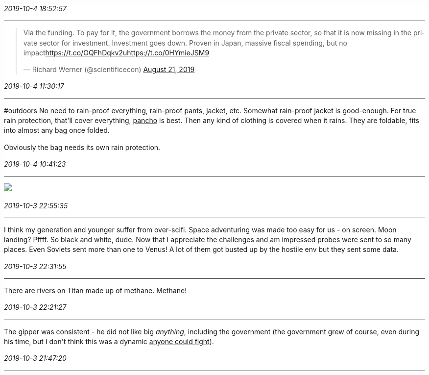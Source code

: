 *2019-10-4 18:52:57*

---

<blockquote class="twitter-tweet"><p lang="en" dir="ltr">Via the funding. To pay for it, the government borrows the money from the private sector, so that it is now missing in the private sector for investment. Investment goes down. Proven in Japan, massive fiscal spending, but no impact<a href="https://t.co/OQFhDqkv2u">https://t.co/OQFhDqkv2u</a><a href="https://t.co/0HYmieJSM9">https://t.co/0HYmieJSM9</a></p>&mdash; Richard Werner (@scientificecon) <a href="https://twitter.com/scientificecon/status/1164309633634381824?ref_src=twsrc%5Etfw">August 21, 2019</a></blockquote> <script async src="https://platform.twitter.com/widgets.js" charset="utf-8"></script>

*2019-10-4 11:30:17*

---

\#outdoors No need to rain-proof everything, rain-proof pants, jacket,
etc. Somewhat rain-proof jacket is good-enough. For true rain
protection, that'll cover everything,
[pancho](https://www.decathlon.com.tr/arpenaz-10l-panco-id_8084715.html)
is best. Then any kind of clothing is covered when it rains. They are
foldable, fits into almost any bag once folded.

Obviously the bag needs its own rain protection.

*2019-10-4 10:41:23*

---

<img width="500" src="https://pbs.twimg.com/media/EF-iijGWkAUCP2S?format=jpg&name=small"/>

*2019-10-3 22:55:35*

---

I think my generation and younger suffer from over-scifi. Space
adventuring was made too easy for us - on screen. Moon landing?
Pffff. So black and white, dude. Now that I appreciate the challenges
and am impressed probes were sent to so many places. Even Soviets sent
more than one to Venus!  A lot of them got busted up by the hostile
env but they sent some data.

*2019-10-3 22:31:55*

---

There are rivers on Titan made up of methane. Methane!

*2019-10-3 22:21:27*

---

The gipper was consistent - he did not like big _anything_, including
the government (the government grew of course, even during his time,
but I don't think this was a dynamic [anyone could
fight](https://muratk3n.github.io/thirdwave/en/2011/03/integrators.html)).

*2019-10-3 21:47:20*

---